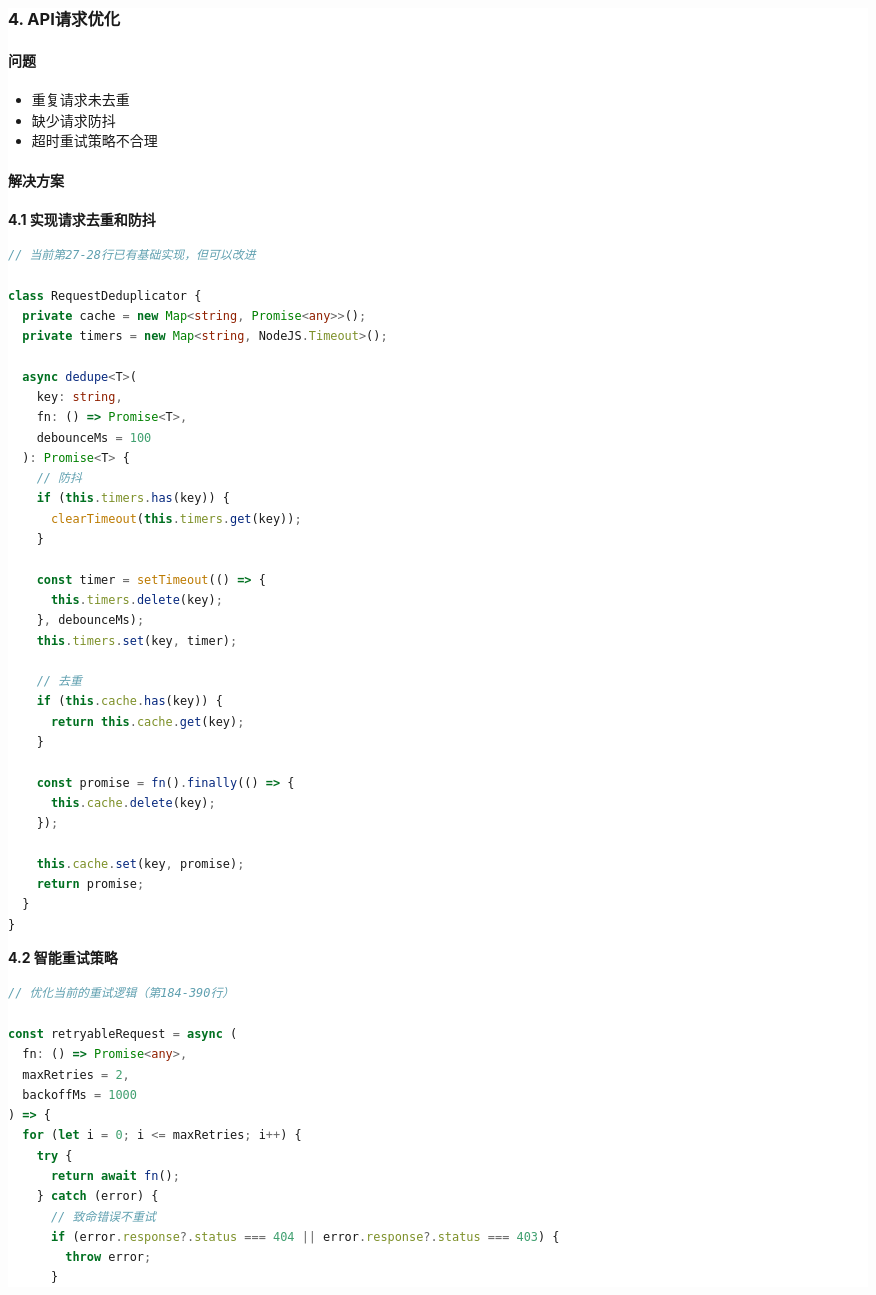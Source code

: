 ### 4. API请求优化

#### 问题
- 重复请求未去重
- 缺少请求防抖
- 超时重试策略不合理

#### 解决方案

**4.1 实现请求去重和防抖**
```typescript:frontend/src/api.ts
// 当前第27-28行已有基础实现，但可以改进

class RequestDeduplicator {
  private cache = new Map<string, Promise<any>>();
  private timers = new Map<string, NodeJS.Timeout>();
  
  async dedupe<T>(
    key: string,
    fn: () => Promise<T>,
    debounceMs = 100
  ): Promise<T> {
    // 防抖
    if (this.timers.has(key)) {
      clearTimeout(this.timers.get(key));
    }
    
    const timer = setTimeout(() => {
      this.timers.delete(key);
    }, debounceMs);
    this.timers.set(key, timer);
    
    // 去重
    if (this.cache.has(key)) {
      return this.cache.get(key);
    }
    
    const promise = fn().finally(() => {
      this.cache.delete(key);
    });
    
    this.cache.set(key, promise);
    return promise;
  }
}
```

**4.2 智能重试策略**
```typescript:frontend/src/api.ts
// 优化当前的重试逻辑（第184-390行）

const retryableRequest = async (
  fn: () => Promise<any>,
  maxRetries = 2,
  backoffMs = 1000
) => {
  for (let i = 0; i <= maxRetries; i++) {
    try {
      return await fn();
    } catch (error) {
      // 致命错误不重试
      if (error.response?.status === 404 || error.response?.status === 403) {
        throw error;
      }
```